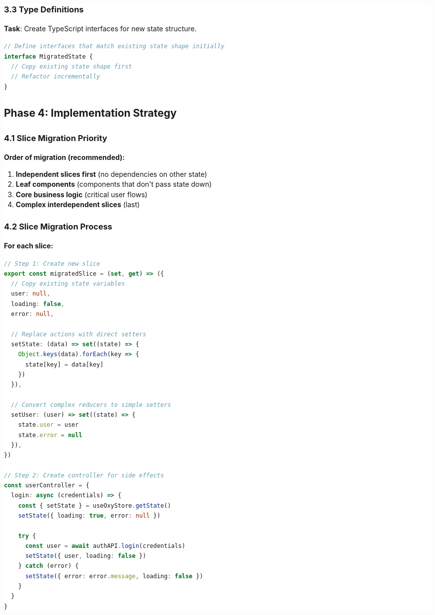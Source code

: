 ### 3.3 Type Definitions

**Task**: Create TypeScript interfaces for new state structure.

```typescript
// Define interfaces that match existing state shape initially
interface MigratedState {
  // Copy existing state shape first
  // Refactor incrementally
}
```

## Phase 4: Implementation Strategy

### 4.1 Slice Migration Priority

**Order of migration (recommended):**

1. **Independent slices first** (no dependencies on other state)
2. **Leaf components** (components that don't pass state down)
3. **Core business logic** (critical user flows)
4. **Complex interdependent slices** (last)

### 4.2 Slice Migration Process

**For each slice:**

```typescript
// Step 1: Create new slice
export const migratedSlice = (set, get) => ({
  // Copy existing state variables
  user: null,
  loading: false,
  error: null,
  
  // Replace actions with direct setters
  setState: (data) => set((state) => {
    Object.keys(data).forEach(key => {
      state[key] = data[key]
    })
  }),
  
  // Convert complex reducers to simple setters
  setUser: (user) => set((state) => {
    state.user = user
    state.error = null
  }),
})

// Step 2: Create controller for side effects
const userController = {
  login: async (credentials) => {
    const { setState } = useOxyStore.getState()
    setState({ loading: true, error: null })
    
    try {
      const user = await authAPI.login(credentials)
      setState({ user, loading: false })
    } catch (error) {
      setState({ error: error.message, loading: false })
    }
  }
}
```
